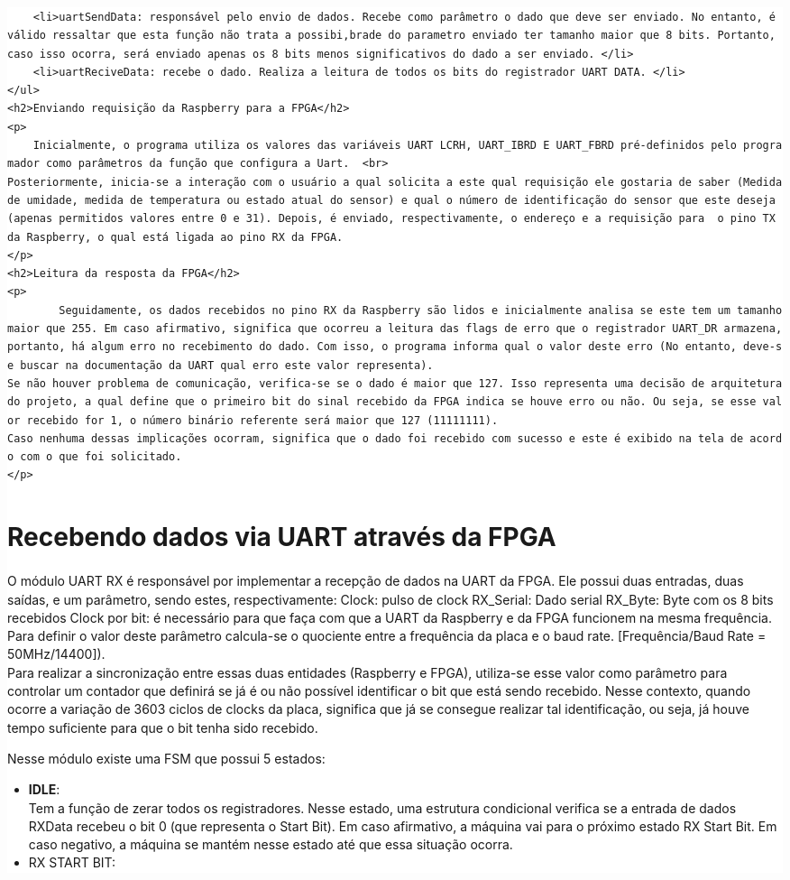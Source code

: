 		<li>uartSendData: responsável pelo envio de dados. Recebe como parâmetro o dado que deve ser enviado. No entanto, é válido ressaltar que esta função não trata a possibi,brade do parametro enviado ter tamanho maior que 8 bits. Portanto, caso isso ocorra, será enviado apenas os 8 bits menos significativos do dado a ser enviado. </li>
		<li>uartReciveData: recebe o dado. Realiza a leitura de todos os bits do registrador UART DATA. </li>
	</ul>
	<h2>Enviando requisição da Raspberry para a FPGA</h2>
	<p>
		Inicialmente, o programa utiliza os valores das variáveis UART LCRH, UART_IBRD E UART_FBRD pré-definidos pelo programador como parâmetros da função que configura a Uart.  <br>
	Posteriormente, inicia-se a interação com o usuário a qual solicita a este qual requisição ele gostaria de saber (Medida de umidade, medida de temperatura ou estado atual do sensor) e qual o número de identificação do sensor que este deseja (apenas permitidos valores entre 0 e 31). Depois, é enviado, respectivamente, o endereço e a requisição para  o pino TX da Raspberry, o qual está ligada ao pino RX da FPGA. 
	</p>
	<h2>Leitura da resposta da FPGA</h2>
	<p>
			Seguidamente, os dados recebidos no pino RX da Raspberry são lidos e inicialmente analisa se este tem um tamanho maior que 255. Em caso afirmativo, significa que ocorreu a leitura das flags de erro que o registrador UART_DR armazena, portanto, há algum erro no recebimento do dado. Com isso, o programa informa qual o valor deste erro (No entanto, deve-se buscar na documentação da UART qual erro este valor representa). 
	Se não houver problema de comunicação, verifica-se se o dado é maior que 127. Isso representa uma decisão de arquitetura do projeto, a qual define que o primeiro bit do sinal recebido da FPGA indica se houve erro ou não. Ou seja, se esse valor recebido for 1, o número binário referente será maior que 127 (11111111). 
	Caso nenhuma dessas implicações ocorram, significa que o dado foi recebido com sucesso e este é exibido na tela de acordo com o que foi solicitado. 
	</p>
	
	
</div>
<div id="uart-rx">
	<h1> Recebendo dados via UART através da FPGA </h1>
		<p>
		O módulo UART RX é responsável por implementar a recepção de dados na UART da FPGA. Ele possui duas entradas, duas saídas, e um parâmetro, sendo estes, 		respectivamente: 
		Clock: pulso de clock
		RX_Serial: Dado serial
		RX_Byte: Byte com os 8 bits recebidos
		Clock por bit: é necessário para que faça com que a UART da Raspberry e da FPGA funcionem na mesma frequência. Para definir o valor deste parâmetro 			calcula-se o  quociente entre a frequência da placa e o baud rate. [Frequência/Baud Rate = 50MHz/14400]). <br>
		Para realizar a sincronização entre essas duas entidades (Raspberry e FPGA), utiliza-se esse valor como parâmetro para controlar um contador que 		definirá se já é ou não possível identificar o bit que está sendo recebido. Nesse contexto, quando ocorre a variação de 3603 ciclos de clocks da placa, 		significa que já se consegue realizar tal identificação, ou seja, já houve tempo suficiente para que o bit tenha sido recebido. 
		</p>
		<p> Nesse módulo existe uma FSM que possui 5 estados:</p>
		<ul>
			<li> <strong>IDLE</strong>: <br>Tem a função de zerar todos os registradores. Nesse estado, uma estrutura condicional verifica se a entrada de dados 							RXData recebeu o bit 0 (que representa o Start Bit). Em caso afirmativo, a máquina vai para o próximo estado RX Start 							Bit. Em caso negativo, a máquina se mantém nesse estado até que essa situação ocorra. 
</li>
					<li>RX START BIT: